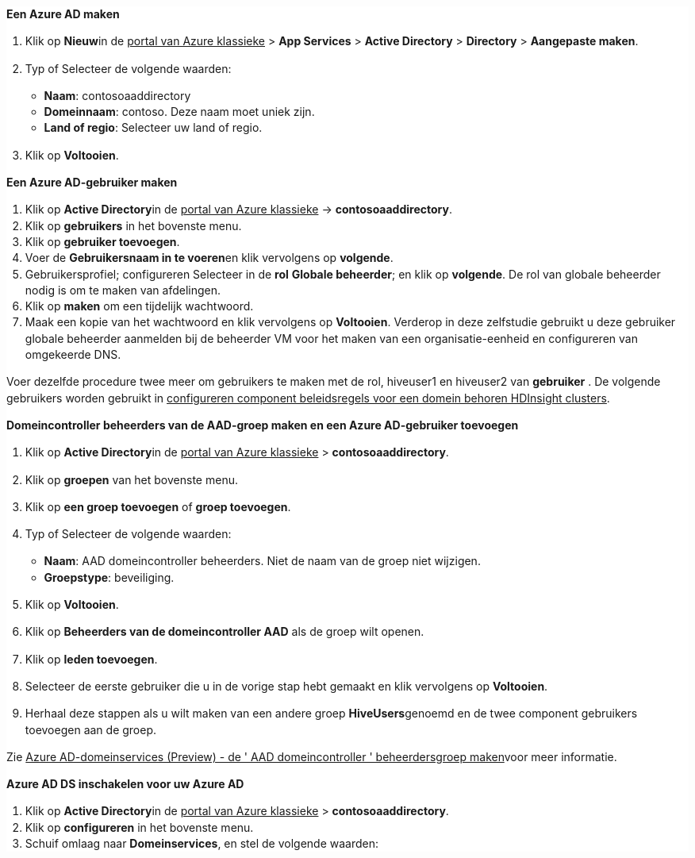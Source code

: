 **Een Azure AD maken**

1. Klik op **Nieuw**in de [portal van Azure klassieke](https://manage.windowsazure.com) > **App Services** > **Active Directory** > **Directory** > **Aangepaste maken**. 
3. Typ of Selecteer de volgende waarden:

    - **Naam**: contosoaaddirectory
    - **Domeinnaam**: contoso.  Deze naam moet uniek zijn.
    - **Land of regio**: Selecteer uw land of regio.
4. Klik op **Voltooien**.


**Een Azure AD-gebruiker maken**

1. Klik op **Active Directory**in de [portal van Azure klassieke](https://manage.windowsazure.com) -> **contosoaaddirectory**. 
3. Klik op **gebruikers** in het bovenste menu.
4. Klik op **gebruiker toevoegen**.
4. Voer de **Gebruikersnaam in te voeren**en klik vervolgens op **volgende**. 
5. Gebruikersprofiel; configureren Selecteer in de **rol** **Globale beheerder**; en klik op **volgende**.  De rol van globale beheerder nodig is om te maken van afdelingen.
6. Klik op **maken** om een tijdelijk wachtwoord.
7. Maak een kopie van het wachtwoord en klik vervolgens op **Voltooien**. Verderop in deze zelfstudie gebruikt u deze gebruiker globale beheerder aanmelden bij de beheerder VM voor het maken van een organisatie-eenheid en configureren van omgekeerde DNS.


Voer dezelfde procedure twee meer om gebruikers te maken met de rol, hiveuser1 en hiveuser2 van **gebruiker** . De volgende gebruikers worden gebruikt in [configureren component beleidsregels voor een domein behoren HDInsight clusters](hdinsight-domain-joined-run-hive.md).

**Domeincontroller beheerders van de AAD-groep maken en een Azure AD-gebruiker toevoegen**

1. Klik op **Active Directory**in de [portal van Azure klassieke](https://manage.windowsazure.com) > **contosoaaddirectory**. 
3. Klik op **groepen** van het bovenste menu.
4. Klik op **een groep toevoegen** of **groep toevoegen**.
5. Typ of Selecteer de volgende waarden:

    - **Naam**: AAD domeincontroller beheerders.  Niet de naam van de groep niet wijzigen.
    - **Groepstype**: beveiliging.
6. Klik op **Voltooien**.
7. Klik op **Beheerders van de domeincontroller AAD** als de groep wilt openen.
8. Klik op **leden toevoegen**.
9. Selecteer de eerste gebruiker die u in de vorige stap hebt gemaakt en klik vervolgens op **Voltooien**.
10. Herhaal deze stappen als u wilt maken van een andere groep **HiveUsers**genoemd en de twee component gebruikers toevoegen aan de groep.

Zie [Azure AD-domeinservices (Preview) - de ' AAD domeincontroller ' beheerdersgroep maken](../active-directory-domain-services/active-directory-ds-getting-started.md)voor meer informatie.

**Azure AD DS inschakelen voor uw Azure AD**

1. Klik op **Active Directory**in de [portal van Azure klassieke](https://manage.windowsazure.com) > **contosoaaddirectory**. 
3. Klik op **configureren** in het bovenste menu.
4. Schuif omlaag naar **Domeinservices**, en stel de volgende waarden:
